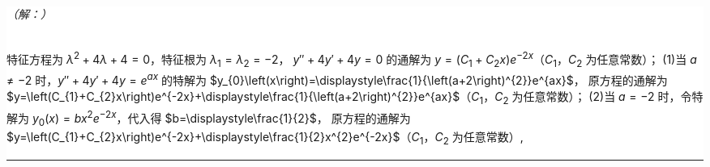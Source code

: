 ###### （解：）
特征方程为 $\lambda^{2}+4\lambda+4=0$，特征根为 $\lambda_{1}=\lambda_{2}=-2$，
$y''+4y'+4y=0$ 的通解为 $y=\left(C_{1}+C_{2}x\right)e^{-2x}$（$C_{1}$，$C_{2}$ 为任意常数）； 
(1)当 $a\neq -2$ 时，$y''+4y'+4y=e^{ax}$ 的特解为 $y_{0}\left(x\right)=\displaystyle\frac{1}{\left(a+2\right)^{2}}e^{ax}$，
原方程的通解为 $y=\left(C_{1}+C_{2}x\right)e^{-2x}+\displaystyle\frac{1}{\left(a+2\right)^{2}}e^{ax}$（$C_{1}$，$C_{2}$ 为任意常数）；
(2)当 $a=-2$ 时，令特解为 $y_{0}\left(x\right)=bx^{2}e^{-2x}$，代入得 $b=\displaystyle\frac{1}{2}$，
原方程的通解为 $y=\left(C_{1}+C_{2}x\right)e^{-2x}+\displaystyle\frac{1}{2}x^{2}e^{-2x}$（$C_{1}$，$C_{2}$ 为任意常数）, 


---

